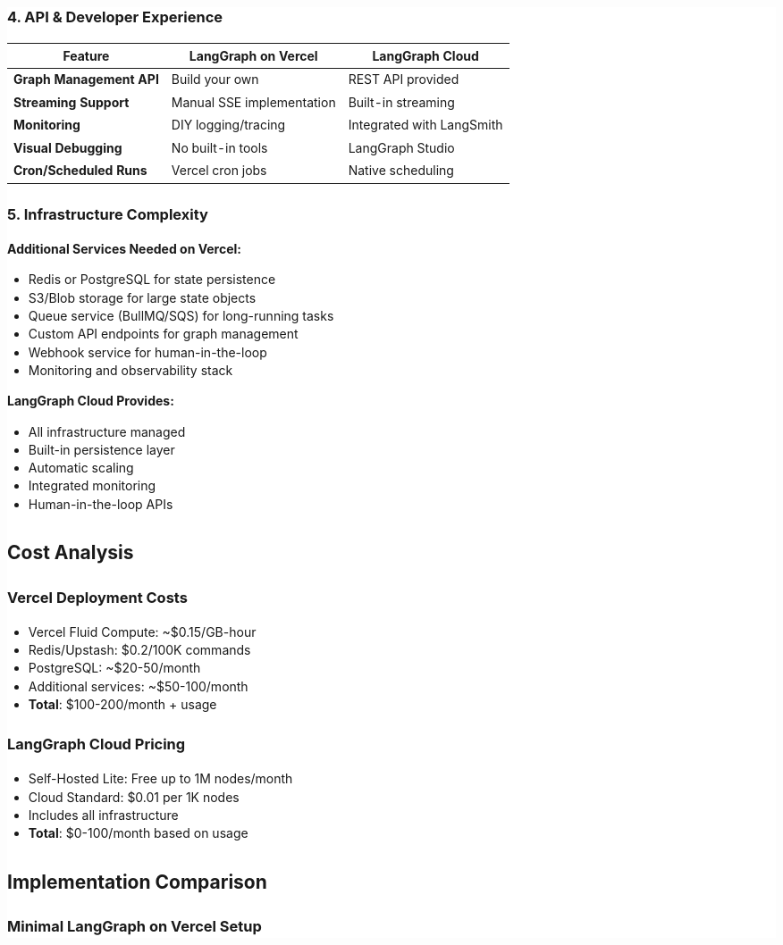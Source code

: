 ### 4. API & Developer Experience

| Feature | LangGraph on Vercel | LangGraph Cloud |
|---------|-------------------|-----------------|
| **Graph Management API** | Build your own | REST API provided |
| **Streaming Support** | Manual SSE implementation | Built-in streaming |
| **Monitoring** | DIY logging/tracing | Integrated with LangSmith |
| **Visual Debugging** | No built-in tools | LangGraph Studio |
| **Cron/Scheduled Runs** | Vercel cron jobs | Native scheduling |

### 5. Infrastructure Complexity

**Additional Services Needed on Vercel:**
- Redis or PostgreSQL for state persistence
- S3/Blob storage for large state objects
- Queue service (BullMQ/SQS) for long-running tasks
- Custom API endpoints for graph management
- Webhook service for human-in-the-loop
- Monitoring and observability stack

**LangGraph Cloud Provides:**
- All infrastructure managed
- Built-in persistence layer
- Automatic scaling
- Integrated monitoring
- Human-in-the-loop APIs

## Cost Analysis

### Vercel Deployment Costs
- Vercel Fluid Compute: ~$0.15/GB-hour
- Redis/Upstash: $0.2/100K commands
- PostgreSQL: ~$20-50/month
- Additional services: ~$50-100/month
- **Total**: $100-200/month + usage

### LangGraph Cloud Pricing
- Self-Hosted Lite: Free up to 1M nodes/month
- Cloud Standard: $0.01 per 1K nodes
- Includes all infrastructure
- **Total**: $0-100/month based on usage

## Implementation Comparison

### Minimal LangGraph on Vercel Setup
